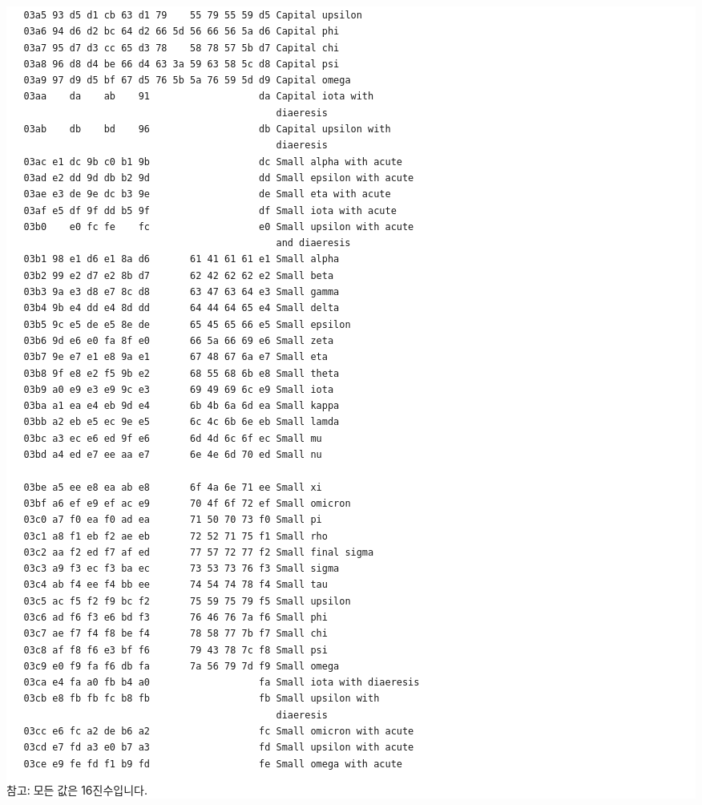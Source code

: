 ```text
   03a5 93 d5 d1 cb 63 d1 79    55 79 55 59 d5 Capital upsilon
   03a6 94 d6 d2 bc 64 d2 66 5d 56 66 56 5a d6 Capital phi
   03a7 95 d7 d3 cc 65 d3 78    58 78 57 5b d7 Capital chi
   03a8 96 d8 d4 be 66 d4 63 3a 59 63 58 5c d8 Capital psi
   03a9 97 d9 d5 bf 67 d5 76 5b 5a 76 59 5d d9 Capital omega
   03aa    da    ab    91                   da Capital iota with
                                               diaeresis
   03ab    db    bd    96                   db Capital upsilon with
                                               diaeresis
   03ac e1 dc 9b c0 b1 9b                   dc Small alpha with acute
   03ad e2 dd 9d db b2 9d                   dd Small epsilon with acute
   03ae e3 de 9e dc b3 9e                   de Small eta with acute
   03af e5 df 9f dd b5 9f                   df Small iota with acute
   03b0    e0 fc fe    fc                   e0 Small upsilon with acute
                                               and diaeresis
   03b1 98 e1 d6 e1 8a d6       61 41 61 61 e1 Small alpha
   03b2 99 e2 d7 e2 8b d7       62 42 62 62 e2 Small beta
   03b3 9a e3 d8 e7 8c d8       63 47 63 64 e3 Small gamma
   03b4 9b e4 dd e4 8d dd       64 44 64 65 e4 Small delta
   03b5 9c e5 de e5 8e de       65 45 65 66 e5 Small epsilon
   03b6 9d e6 e0 fa 8f e0       66 5a 66 69 e6 Small zeta
   03b7 9e e7 e1 e8 9a e1       67 48 67 6a e7 Small eta
   03b8 9f e8 e2 f5 9b e2       68 55 68 6b e8 Small theta
   03b9 a0 e9 e3 e9 9c e3       69 49 69 6c e9 Small iota
   03ba a1 ea e4 eb 9d e4       6b 4b 6a 6d ea Small kappa
   03bb a2 eb e5 ec 9e e5       6c 4c 6b 6e eb Small lamda
   03bc a3 ec e6 ed 9f e6       6d 4d 6c 6f ec Small mu
   03bd a4 ed e7 ee aa e7       6e 4e 6d 70 ed Small nu

   03be a5 ee e8 ea ab e8       6f 4a 6e 71 ee Small xi
   03bf a6 ef e9 ef ac e9       70 4f 6f 72 ef Small omicron
   03c0 a7 f0 ea f0 ad ea       71 50 70 73 f0 Small pi
   03c1 a8 f1 eb f2 ae eb       72 52 71 75 f1 Small rho
   03c2 aa f2 ed f7 af ed       77 57 72 77 f2 Small final sigma
   03c3 a9 f3 ec f3 ba ec       73 53 73 76 f3 Small sigma
   03c4 ab f4 ee f4 bb ee       74 54 74 78 f4 Small tau
   03c5 ac f5 f2 f9 bc f2       75 59 75 79 f5 Small upsilon
   03c6 ad f6 f3 e6 bd f3       76 46 76 7a f6 Small phi
   03c7 ae f7 f4 f8 be f4       78 58 77 7b f7 Small chi
   03c8 af f8 f6 e3 bf f6       79 43 78 7c f8 Small psi
   03c9 e0 f9 fa f6 db fa       7a 56 79 7d f9 Small omega
   03ca e4 fa a0 fb b4 a0                   fa Small iota with diaeresis
   03cb e8 fb fb fc b8 fb                   fb Small upsilon with
                                               diaeresis
   03cc e6 fc a2 de b6 a2                   fc Small omicron with acute
   03cd e7 fd a3 e0 b7 a3                   fd Small upsilon with acute
   03ce e9 fe fd f1 b9 fd                   fe Small omega with acute
```

참고: 모든 값은 16진수입니다.
